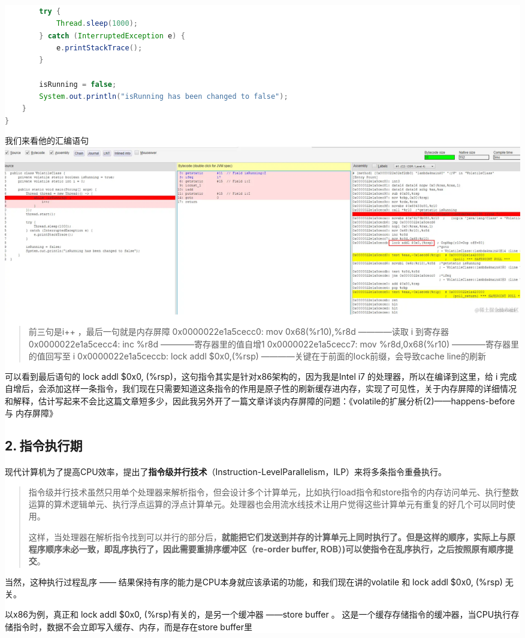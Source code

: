 ```java
        try {
            Thread.sleep(1000);
        } catch (InterruptedException e) {
            e.printStackTrace();
        }

        isRunning = false;
        System.out.println("isRunning has been changed to false");
    }
}

```

我们来看他的汇编语句 ![](_assets/7c2c956ca3064ccc8274032cea7199d9~tplv-k3u1fbpfcp-jj-mark!3024!0!0!0!q75.awebp.webp)

> 前三句是i++ ，最后一句就是内存屏障 0x0000022e1a5cecc0: mov 0x68(%r10),%r8d ————读取 i 到寄存器 0x0000022e1a5cecc4: inc %r8d ————寄存器里的值自增1 0x0000022e1a5cecc7: mov %r8d,0x68(%r10) ————寄存器里的值回写至 i 0x0000022e1a5ceccb: lock addl $0x0,(%rsp) ————关键在于前面的lock前缀，会导致cache line的刷新

可以看到最后语句的 lock addl $0x0, (%rsp)，这句指令其实是针对x86架构的，因为我是Intel i7 的处理器，所以在编译到这里，给 i 完成自增后，会添加这样一条指令，我们现在只需要知道这条指令的作用是原子性的刷新缓存进内存，实现了可见性，关于内存屏障的详细情况和解释，估计写起来不会比这篇文章短多少，因此我另外开了一篇文章详谈内存屏障的问题：《volatile的扩展分析(2)——happens-before 与 内存屏障》

2\. 指令执行期
---------

现代计算机为了提高CPU效率，提出了**指令级并行技术**（Instruction-LevelParallelism，ILP）来将多条指令重叠执行。

> 指令级并行技术虽然只用单个处理器来解析指令，但会设计多个计算单元，比如执行load指令和store指令的内存访问单元、执行整数运算的算术逻辑单元、执行浮点运算的浮点计算单元。处理器也会用流水线技术让用户觉得这些计算单元有重复的好几个可以同时使用。
> 
> 这样，当处理器在解析指令找到可以并行的部分后，**就能把它们发送到并存的计算单元上同时执行了。但是这样的顺序，实际上与原程序顺序未必一致，即乱序执行了，因此需要重排序缓冲区（re-order buffer, ROB）)可以使指令在乱序执行，之后按照原有顺序提交**。

当然，这种执行过程乱序 —— 结果保持有序的能力是CPU本身就应该承诺的功能，和我们现在讲的volatile 和 lock addl $0x0, (%rsp) 无关。

以x86为例，真正和 lock addl $0x0, (%rsp)有关的，是另一个缓冲器 ——store buffer 。 这是一个缓存存储指令的缓冲器，当CPU执行存储指令时，数据不会立即写入缓存、内存，而是存在store buffer里
